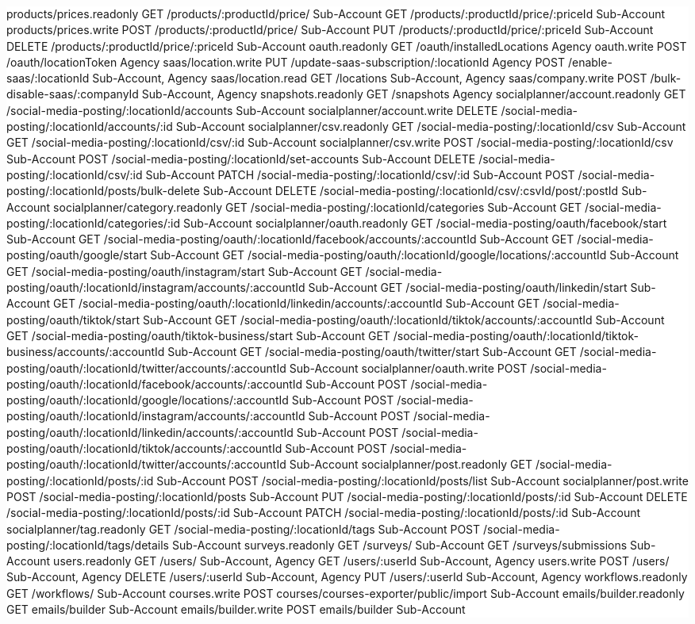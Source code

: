products/prices.readonly	GET /products/:productId/price/	 	Sub-Account
 	GET /products/:productId/price/:priceId	 	Sub-Account
products/prices.write	POST /products/:productId/price/	 	Sub-Account
 	PUT /products/:productId/price/:priceId	 	Sub-Account
 	DELETE /products/:productId/price/:priceId	 	Sub-Account
oauth.readonly	GET /oauth/installedLocations	 	Agency
oauth.write	POST /oauth/locationToken	 	Agency
saas/location.write	PUT /update-saas-subscription/:locationId	 	Agency
 	POST /enable-saas/:locationId	 	Sub-Account, Agency
saas/location.read	GET /locations	 	Sub-Account, Agency
saas/company.write	POST /bulk-disable-saas/:companyId	 	Sub-Account, Agency
snapshots.readonly	GET /snapshots	 	Agency
socialplanner/account.readonly	GET /social-media-posting/:locationId/accounts	 	Sub-Account
socialplanner/account.write	DELETE /social-media-posting/:locationId/accounts/:id	 	Sub-Account
socialplanner/csv.readonly	GET /social-media-posting/:locationId/csv	 	Sub-Account
 	GET /social-media-posting/:locationId/csv/:id	 	Sub-Account
socialplanner/csv.write	POST /social-media-posting/:locationId/csv	 	Sub-Account
 	POST /social-media-posting/:locationId/set-accounts	 	Sub-Account
 	DELETE /social-media-posting/:locationId/csv/:id	 	Sub-Account
 	PATCH /social-media-posting/:locationId/csv/:id	 	Sub-Account
 	POST /social-media-posting/:locationId/posts/bulk-delete	 	Sub-Account
 	DELETE /social-media-posting/:locationId/csv/:csvId/post/:postId	 	Sub-Account
socialplanner/category.readonly	GET /social-media-posting/:locationId/categories	 	Sub-Account
 	GET /social-media-posting/:locationId/categories/:id	 	Sub-Account
socialplanner/oauth.readonly	GET /social-media-posting/oauth/facebook/start	 	Sub-Account
 	GET /social-media-posting/oauth/:locationId/facebook/accounts/:accountId	 	Sub-Account
 	GET /social-media-posting/oauth/google/start	 	Sub-Account
 	GET /social-media-posting/oauth/:locationId/google/locations/:accountId	 	Sub-Account
 	GET /social-media-posting/oauth/instagram/start	 	Sub-Account
 	GET /social-media-posting/oauth/:locationId/instagram/accounts/:accountId	 	Sub-Account
 	GET /social-media-posting/oauth/linkedin/start	 	Sub-Account
 	GET /social-media-posting/oauth/:locationId/linkedin/accounts/:accountId	 	Sub-Account
 	GET /social-media-posting/oauth/tiktok/start	 	Sub-Account
 	GET /social-media-posting/oauth/:locationId/tiktok/accounts/:accountId	 	Sub-Account
 	GET /social-media-posting/oauth/tiktok-business/start	 	Sub-Account
 	GET /social-media-posting/oauth/:locationId/tiktok-business/accounts/:accountId	 	Sub-Account
 	GET /social-media-posting/oauth/twitter/start	 	Sub-Account
 	GET /social-media-posting/oauth/:locationId/twitter/accounts/:accountId	 	Sub-Account
socialplanner/oauth.write	POST /social-media-posting/oauth/:locationId/facebook/accounts/:accountId	 	Sub-Account
 	POST /social-media-posting/oauth/:locationId/google/locations/:accountId	 	Sub-Account
 	POST /social-media-posting/oauth/:locationId/instagram/accounts/:accountId	 	Sub-Account
 	POST /social-media-posting/oauth/:locationId/linkedin/accounts/:accountId	 	Sub-Account
 	POST /social-media-posting/oauth/:locationId/tiktok/accounts/:accountId	 	Sub-Account
 	POST /social-media-posting/oauth/:locationId/twitter/accounts/:accountId	 	Sub-Account
socialplanner/post.readonly	GET /social-media-posting/:locationId/posts/:id	 	Sub-Account
 	POST /social-media-posting/:locationId/posts/list	 	Sub-Account
socialplanner/post.write	POST /social-media-posting/:locationId/posts	 	Sub-Account
 	PUT /social-media-posting/:locationId/posts/:id	 	Sub-Account
 	DELETE /social-media-posting/:locationId/posts/:id	 	Sub-Account
 	PATCH /social-media-posting/:locationId/posts/:id	 	Sub-Account
socialplanner/tag.readonly	GET /social-media-posting/:locationId/tags	 	Sub-Account
 	POST /social-media-posting/:locationId/tags/details	 	Sub-Account
surveys.readonly	GET /surveys/	 	Sub-Account
 	GET /surveys/submissions	 	Sub-Account
users.readonly	GET /users/	 	Sub-Account, Agency
 	GET /users/:userId	 	Sub-Account, Agency
users.write	POST /users/	 	Sub-Account, Agency
 	DELETE /users/:userId	 	Sub-Account, Agency
 	PUT /users/:userId	 	Sub-Account, Agency
workflows.readonly	GET /workflows/	 	Sub-Account
courses.write	POST courses/courses-exporter/public/import	 	Sub-Account
emails/builder.readonly	GET emails/builder	 	Sub-Account
emails/builder.write	POST emails/builder	 	Sub-Account
